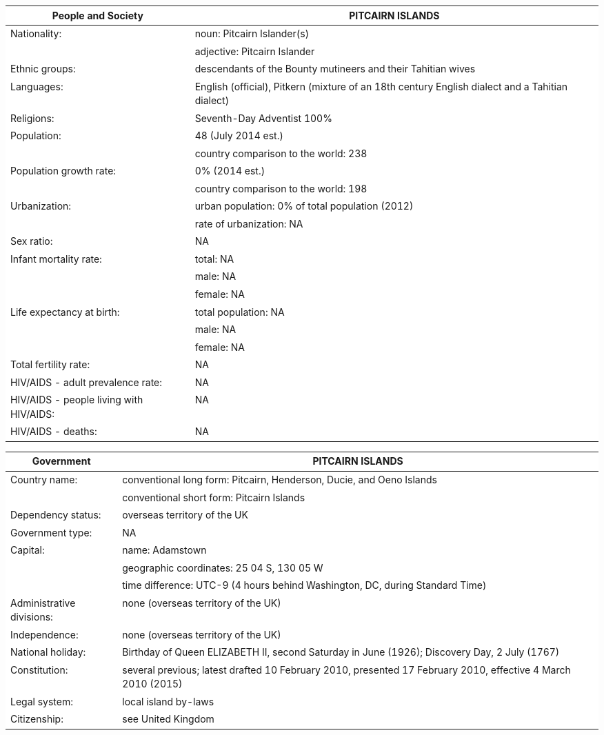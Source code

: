 | People and Society | PITCAIRN ISLANDS |
| --- | --- |
| Nationality: | noun: Pitcairn Islander(s) |
| | adjective: Pitcairn Islander |
| Ethnic groups: | descendants of the Bounty mutineers and their Tahitian wives |
| Languages: | English (official), Pitkern (mixture of an 18th century English dialect and a Tahitian dialect) |
| Religions: | Seventh-Day Adventist 100% |
| Population: | 48 (July 2014 est.) |
| | country comparison to the world:  238 |
| Population growth rate: | 0% (2014 est.) |
| | country comparison to the world:  198 |
| Urbanization: | urban population: 0% of total population (2012) |
| | rate of urbanization: NA |
| Sex ratio: | NA |
| Infant mortality rate: | total: NA |
| | male: NA |
| | female: NA |
| Life expectancy at birth: | total population: NA |
| | male: NA |
| | female: NA |
| Total fertility rate: | NA |
| HIV/AIDS - adult prevalence rate: | NA |
| HIV/AIDS - people living with HIV/AIDS: | NA |
| HIV/AIDS - deaths: | NA |

| Government | PITCAIRN ISLANDS |
| --- | --- |
| Country name: | conventional long form: Pitcairn, Henderson, Ducie, and Oeno Islands |
| | conventional short form: Pitcairn Islands |
| Dependency status: | overseas territory of the UK |
| Government type: | NA |
| Capital: | name: Adamstown |
| | geographic coordinates: 25 04 S, 130 05 W |
| | time difference: UTC-9 (4 hours behind Washington, DC, during Standard Time) |
| Administrative divisions: | none (overseas territory of the UK) |
| Independence: | none (overseas territory of the UK) |
| National holiday: | Birthday of Queen ELIZABETH II, second Saturday in June (1926); Discovery Day, 2 July (1767) |
| Constitution: | several previous; latest drafted 10 February 2010, presented 17 February 2010, effective 4 March 2010 (2015) |
| Legal system: | local island by-laws |
| Citizenship: | see United Kingdom |